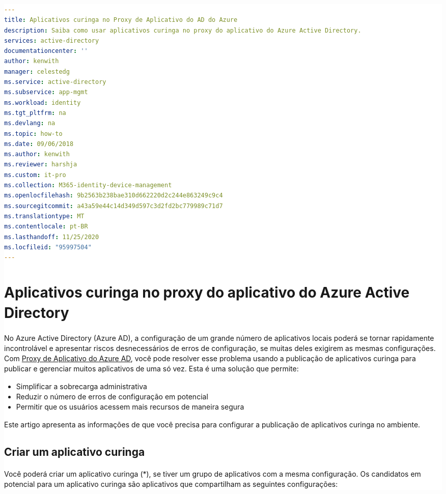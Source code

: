 ```yaml
---
title: Aplicativos curinga no Proxy de Aplicativo do AD do Azure
description: Saiba como usar aplicativos curinga no proxy do aplicativo do Azure Active Directory.
services: active-directory
documentationcenter: ''
author: kenwith
manager: celestedg
ms.service: active-directory
ms.subservice: app-mgmt
ms.workload: identity
ms.tgt_pltfrm: na
ms.devlang: na
ms.topic: how-to
ms.date: 09/06/2018
ms.author: kenwith
ms.reviewer: harshja
ms.custom: it-pro
ms.collection: M365-identity-device-management
ms.openlocfilehash: 9b2563b238bae310d662220d2c244e863249c9c4
ms.sourcegitcommit: a43a59e44c14d349d597c3d2fd2bc779989c71d7
ms.translationtype: MT
ms.contentlocale: pt-BR
ms.lasthandoff: 11/25/2020
ms.locfileid: "95997504"
---
```

# <a name="wildcard-applications-in-the-azure-active-directory-application-proxy"></a>Aplicativos curinga no proxy do aplicativo do Azure Active Directory

No Azure Active Directory (Azure AD), a configuração de um grande número de aplicativos locais poderá se tornar rapidamente incontrolável e apresentar riscos desnecessários de erros de configuração, se muitas deles exigirem as mesmas configurações. Com [Proxy de Aplicativo do Azure AD](application-proxy.md), você pode resolver esse problema usando a publicação de aplicativos curinga para publicar e gerenciar muitos aplicativos de uma só vez. Esta é uma solução que permite:

- Simplificar a sobrecarga administrativa
- Reduzir o número de erros de configuração em potencial
- Permitir que os usuários acessem mais recursos de maneira segura

Este artigo apresenta as informações de que você precisa para configurar a publicação de aplicativos curinga no ambiente.

## <a name="create-a-wildcard-application"></a>Criar um aplicativo curinga

Você poderá criar um aplicativo curinga (*), se tiver um grupo de aplicativos com a mesma configuração. Os candidatos em potencial para um aplicativo curinga são aplicativos que compartilham as seguintes configurações:

